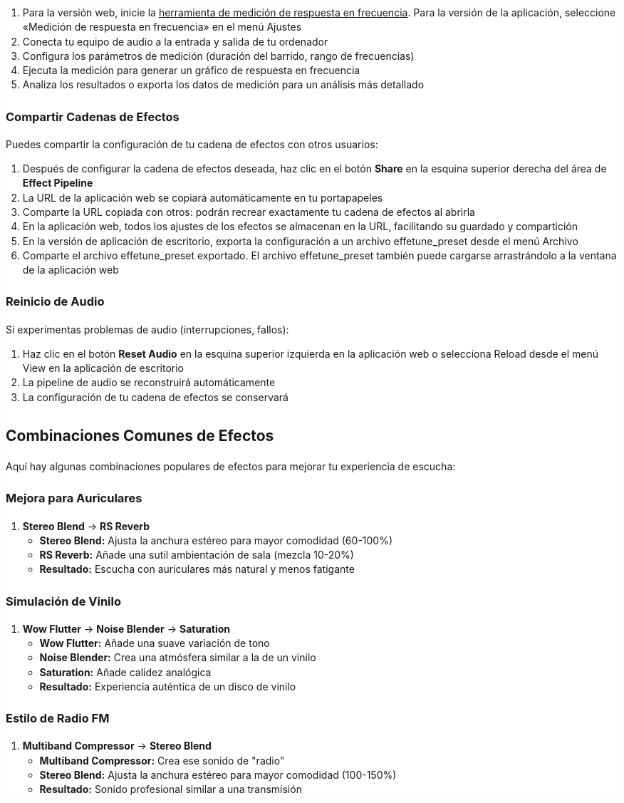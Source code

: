 1. Para la versión web, inicie la [herramienta de medición de respuesta en frecuencia](https://frieve-a.github.io/effetune/features/measurement/measurement.html). Para la versión de la aplicación, seleccione «Medición de respuesta en frecuencia» en el menú Ajustes
2. Conecta tu equipo de audio a la entrada y salida de tu ordenador
3. Configura los parámetros de medición (duración del barrido, rango de frecuencias)
4. Ejecuta la medición para generar un gráfico de respuesta en frecuencia
5. Analiza los resultados o exporta los datos de medición para un análisis más detallado

### Compartir Cadenas de Efectos

Puedes compartir la configuración de tu cadena de efectos con otros usuarios:
1. Después de configurar la cadena de efectos deseada, haz clic en el botón **Share** en la esquina superior derecha del área de **Effect Pipeline**
2. La URL de la aplicación web se copiará automáticamente en tu portapapeles
3. Comparte la URL copiada con otros: podrán recrear exactamente tu cadena de efectos al abrirla
4. En la aplicación web, todos los ajustes de los efectos se almacenan en la URL, facilitando su guardado y compartición
5. En la versión de aplicación de escritorio, exporta la configuración a un archivo effetune_preset desde el menú Archivo
6. Comparte el archivo effetune_preset exportado. El archivo effetune_preset también puede cargarse arrastrándolo a la ventana de la aplicación web

### Reinicio de Audio

Si experimentas problemas de audio (interrupciones, fallos):
1. Haz clic en el botón **Reset Audio** en la esquina superior izquierda en la aplicación web o selecciona Reload desde el menú View en la aplicación de escritorio
2. La pipeline de audio se reconstruirá automáticamente
3. La configuración de tu cadena de efectos se conservará

## Combinaciones Comunes de Efectos

Aquí hay algunas combinaciones populares de efectos para mejorar tu experiencia de escucha:

### Mejora para Auriculares
1. **Stereo Blend** -> **RS Reverb**
   - **Stereo Blend:** Ajusta la anchura estéreo para mayor comodidad (60-100%)
   - **RS Reverb:** Añade una sutil ambientación de sala (mezcla 10-20%)
   - **Resultado:** Escucha con auriculares más natural y menos fatigante

### Simulación de Vinilo
1. **Wow Flutter** -> **Noise Blender** -> **Saturation**
   - **Wow Flutter:** Añade una suave variación de tono
   - **Noise Blender:** Crea una atmósfera similar a la de un vinilo
   - **Saturation:** Añade calidez analógica
   - **Resultado:** Experiencia auténtica de un disco de vinilo

### Estilo de Radio FM
1. **Multiband Compressor** -> **Stereo Blend**
   - **Multiband Compressor:** Crea ese sonido de "radio"
   - **Stereo Blend:** Ajusta la anchura estéreo para mayor comodidad (100-150%)
   - **Resultado:** Sonido profesional similar a una transmisión
